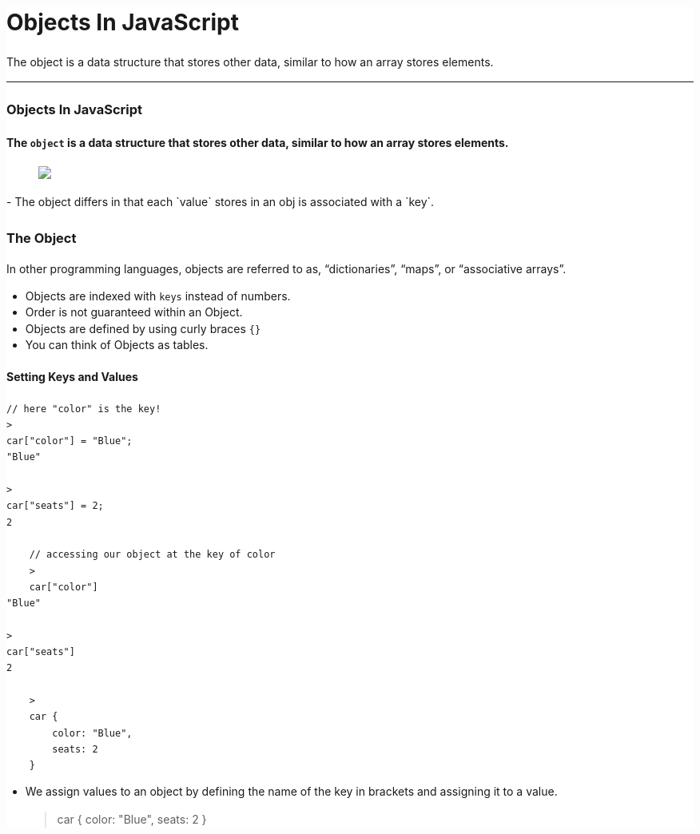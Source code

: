 # Objects In JavaScript

The object is a data structure that stores other data, similar to how an array stores elements.

---

### Objects In JavaScript

#### The `object` is a data structure that stores other data, similar to how an array stores elements.

<figure><img src="https://cdn-images-1.medium.com/max/800/0*p8Mho_ONNupan--Z.png" class="graf-image" /></figure>-   <span id="5c25">The object differs in that each `value` stores in an obj is associated with a `key`.</span>

### **The Object**

In other programming languages, objects are referred to as, “dictionaries”, “maps”, or “associative arrays”.

- <span id="53af">Objects are indexed with `keys` instead of numbers.</span>
- <span id="2cc0">Order is not guaranteed within an Object.</span>
- <span id="ac45">Objects are defined by using curly braces `{}`</span>
- <span id="2ca3">You can think of Objects as tables.</span>

#### **Setting Keys and Values**

    // here "color" is the key!
    >
    car["color"] = "Blue";
    "Blue"

    >
    car["seats"] = 2;
    2

        // accessing our object at the key of color
        >
        car["color"]
    "Blue"

    >
    car["seats"]
    2

        >
        car {
            color: "Blue",
            seats: 2
        }

- <span id="d19c">We assign values to an object by defining the name of the key in brackets and assigning it to a value.</span>



    > car {
        color: "Blue",
        seats: 2
    }
